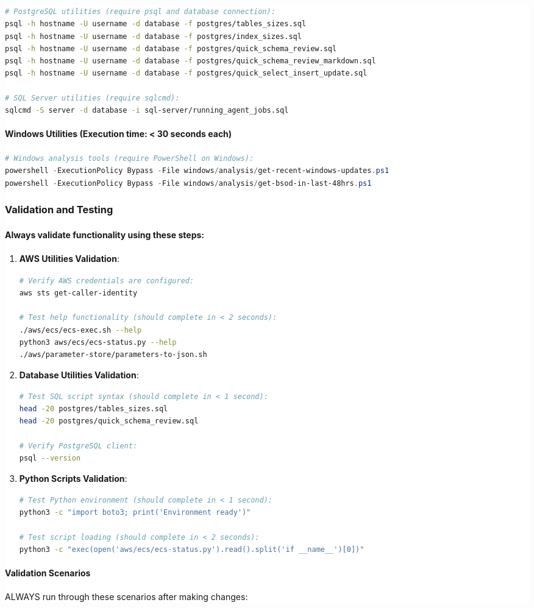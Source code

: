```bash
# PostgreSQL utilities (require psql and database connection):
psql -h hostname -U username -d database -f postgres/tables_sizes.sql
psql -h hostname -U username -d database -f postgres/index_sizes.sql
psql -h hostname -U username -d database -f postgres/quick_schema_review.sql
psql -h hostname -U username -d database -f postgres/quick_schema_review_markdown.sql
psql -h hostname -U username -d database -f postgres/quick_select_insert_update.sql

# SQL Server utilities (require sqlcmd):
sqlcmd -S server -d database -i sql-server/running_agent_jobs.sql
```

#### Windows Utilities (Execution time: < 30 seconds each)
```powershell
# Windows analysis tools (require PowerShell on Windows):
powershell -ExecutionPolicy Bypass -File windows/analysis/get-recent-windows-updates.ps1
powershell -ExecutionPolicy Bypass -File windows/analysis/get-bsod-in-last-48hrs.ps1
```

### Validation and Testing

#### Always validate functionality using these steps:

1. **AWS Utilities Validation**:
   ```bash
   # Verify AWS credentials are configured:
   aws sts get-caller-identity
   
   # Test help functionality (should complete in < 2 seconds):
   ./aws/ecs/ecs-exec.sh --help
   python3 aws/ecs/ecs-status.py --help
   ./aws/parameter-store/parameters-to-json.sh
   ```

2. **Database Utilities Validation**:
   ```bash
   # Test SQL script syntax (should complete in < 1 second):
   head -20 postgres/tables_sizes.sql
   head -20 postgres/quick_schema_review.sql
   
   # Verify PostgreSQL client:
   psql --version
   ```

3. **Python Scripts Validation**:
   ```bash
   # Test Python environment (should complete in < 1 second):
   python3 -c "import boto3; print('Environment ready')"
   
   # Test script loading (should complete in < 2 seconds):
   python3 -c "exec(open('aws/ecs/ecs-status.py').read().split('if __name__')[0])"
   ```

#### Validation Scenarios
ALWAYS run through these scenarios after making changes:
